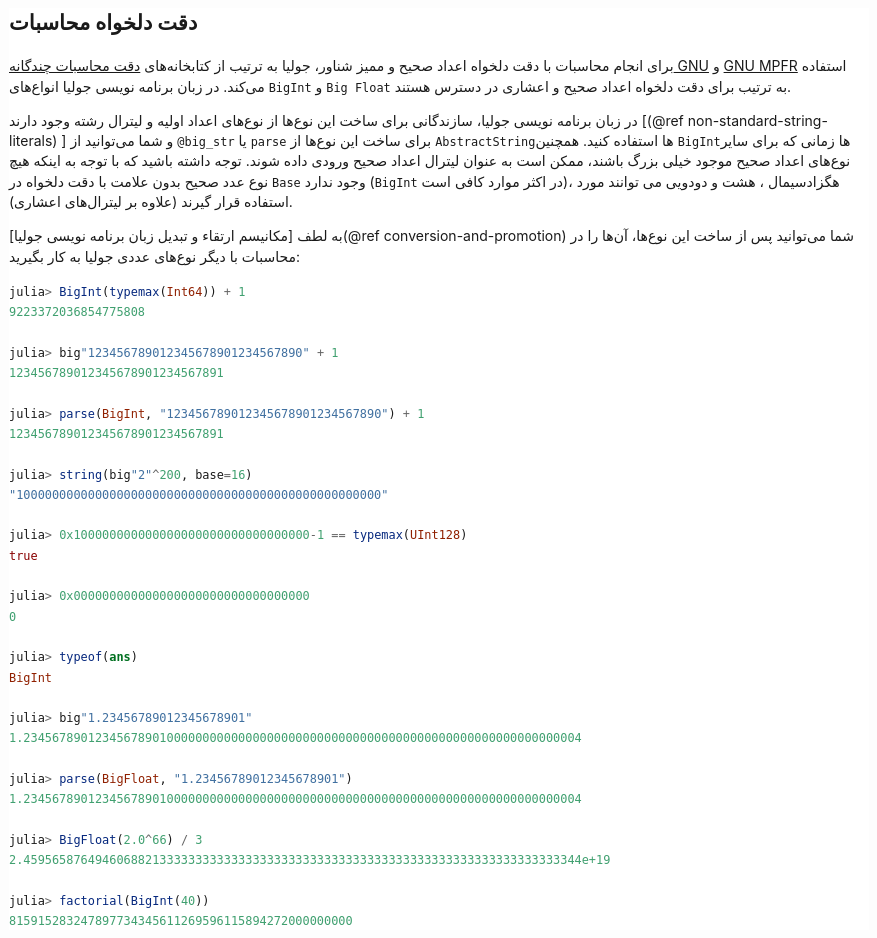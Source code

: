 ## دقت دلخواه محاسبات

برای انجام محاسبات با دقت دلخواه اعداد صحیح و ممیز شناور، جولیا به ترتیب از کتابخانه‌های [دقت محاسبات چندگانه GNU](https://gmplib.org) و [GNU MPFR](https://www.mpfr.org) استفاده می‌کند. در زبان برنامه نویسی جولیا انواع‌های `BigInt` و `Big Float` به ترتیب برای دقت دلخواه اعداد صحیح و اعشاری در دسترس هستند.

در زبان برنامه نویسی جولیا، سازندگانی برای ساخت این نوع‌ها‌ از نوع‌‌های اعداد اولیه و لیترال رشته وجود دارند [(@ref non-standard-string-literals) ] و شما می‌توانید از `@big_str` یا  `parse` برای ساخت این نوع‌‌ها از `AbstractString`ها استفاده کنید. همچنین `BigInt`ها زمانی که برای سایر نوع‌‌های اعداد صحیح موجود خیلی بزرگ باشند، ممکن است به عنوان لیترال اعداد صحیح ورودی داده شوند. توجه داشته باشید که با توجه به اینکه هیچ نوع‌ عدد صحیح بدون علامت با دقت دلخواه در  `Base`  وجود ندارد (`BigInt` در اکثر موارد کافی است)، هگزادسیمال ، هشت و دودویی می توانند مورد استفاده قرار گیرند (علاوه بر لیترال‌های اعشاری).

به لطف [مکانیسم ارتقاء و تبدیل زبان برنامه نویسی جولیا](@ref conversion-and-promotion) شما می‌توانید پس از ساخت این نوع‌‌ها، آن‌ها را در محاسبات با دیگر نوع‌‌های عددی جولیا به کار بگیرید:


```julia
julia> BigInt(typemax(Int64)) + 1
9223372036854775808

julia> big"123456789012345678901234567890" + 1
123456789012345678901234567891

julia> parse(BigInt, "123456789012345678901234567890") + 1
123456789012345678901234567891

julia> string(big"2"^200, base=16)
"100000000000000000000000000000000000000000000000000"

julia> 0x100000000000000000000000000000000-1 == typemax(UInt128)
true

julia> 0x000000000000000000000000000000000
0

julia> typeof(ans)
BigInt

julia> big"1.23456789012345678901"
1.234567890123456789010000000000000000000000000000000000000000000000000000000004

julia> parse(BigFloat, "1.23456789012345678901")
1.234567890123456789010000000000000000000000000000000000000000000000000000000004

julia> BigFloat(2.0^66) / 3
2.459565876494606882133333333333333333333333333333333333333333333333333333333344e+19

julia> factorial(BigInt(40))
815915283247897734345611269596115894272000000000
```
